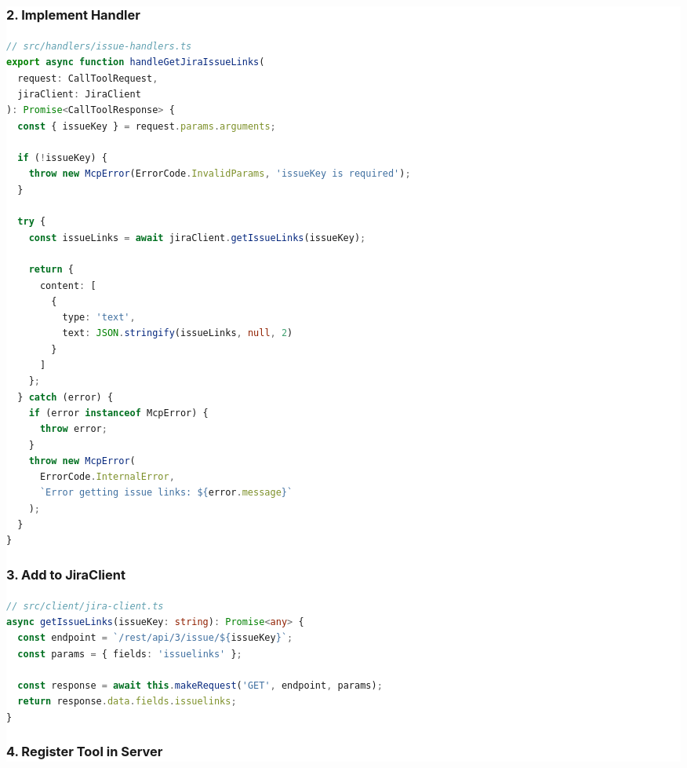 ### 2. Implement Handler

```typescript
// src/handlers/issue-handlers.ts
export async function handleGetJiraIssueLinks(
  request: CallToolRequest,
  jiraClient: JiraClient
): Promise<CallToolResponse> {
  const { issueKey } = request.params.arguments;
  
  if (!issueKey) {
    throw new McpError(ErrorCode.InvalidParams, 'issueKey is required');
  }
  
  try {
    const issueLinks = await jiraClient.getIssueLinks(issueKey);
    
    return {
      content: [
        {
          type: 'text',
          text: JSON.stringify(issueLinks, null, 2)
        }
      ]
    };
  } catch (error) {
    if (error instanceof McpError) {
      throw error;
    }
    throw new McpError(
      ErrorCode.InternalError,
      `Error getting issue links: ${error.message}`
    );
  }
}
```

### 3. Add to JiraClient

```typescript
// src/client/jira-client.ts
async getIssueLinks(issueKey: string): Promise<any> {
  const endpoint = `/rest/api/3/issue/${issueKey}`;
  const params = { fields: 'issuelinks' };
  
  const response = await this.makeRequest('GET', endpoint, params);
  return response.data.fields.issuelinks;
}
```

### 4. Register Tool in Server
